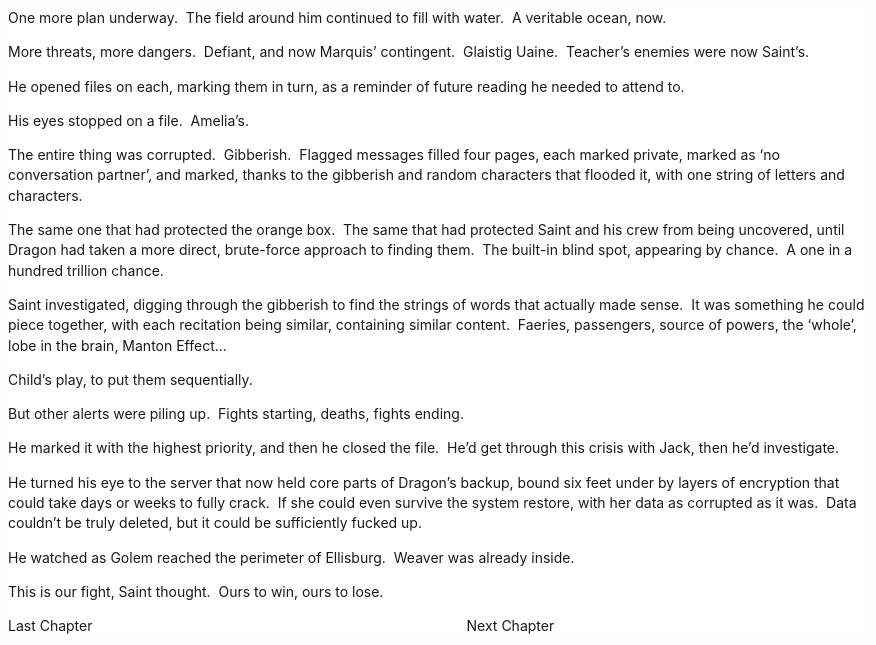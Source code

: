 One more plan underway.  The field around him continued to fill with water.  A veritable ocean, now.

More threats, more dangers.  Defiant, and now Marquis’ contingent.  Glaistig Uaine.  Teacher’s enemies were now Saint’s.

He opened files on each, marking them in turn, as a reminder of future reading he needed to attend to.

His eyes stopped on a file.  Amelia’s.

The entire thing was corrupted.  Gibberish.  Flagged messages filled four pages, each marked private, marked as ‘no conversation partner’, and marked, thanks to the gibberish and random characters that flooded it, with one string of letters and characters.

The same one that had protected the orange box.  The same that had protected Saint and his crew from being uncovered, until Dragon had taken a more direct, brute-force approach to finding them.  The built-in blind spot, appearing by chance.  A one in a hundred trillion chance.

Saint investigated, digging through the gibberish to find the strings of words that actually made sense.  It was something he could piece together, with each recitation being similar, containing similar content.  Faeries, passengers, source of powers, the ‘whole’, lobe in the brain, Manton Effect…

Child’s play, to put them sequentially.

But other alerts were piling up.  Fights starting, deaths, fights ending.

He marked it with the highest priority, and then he closed the file.  He’d get through this crisis with Jack, then he’d investigate.

He turned his eye to the server that now held core parts of Dragon’s backup, bound six feet under by layers of encryption that could take days or weeks to fully crack.  If she could even survive the system restore, with her data as corrupted as it was.  Data couldn’t be truly deleted, but it could be sufficiently fucked up.

He watched as Golem reached the perimeter of Ellisburg.  Weaver was already inside.

This is our fight, Saint thought.  Ours to win, ours to lose.

Last Chapter                                                                                               Next Chapter
